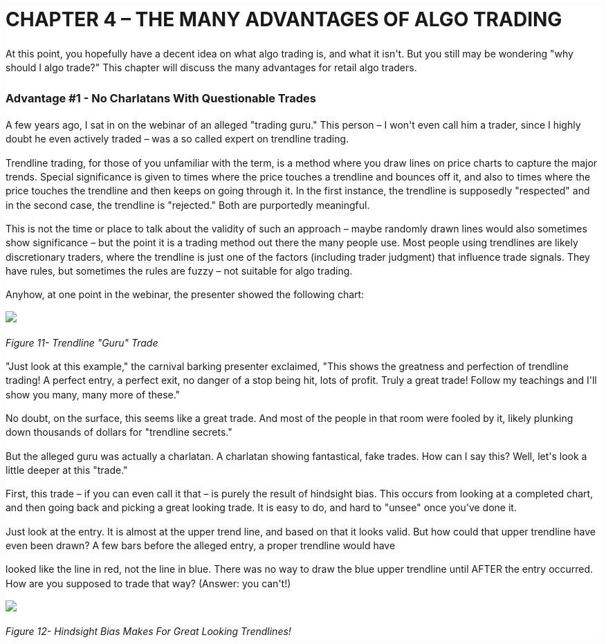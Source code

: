 # CHAPTER 4 – THE MANY ADVANTAGES OF ALGO TRADING

At this point, you hopefully have a decent idea on what algo trading is, and what it isn't. But you still may be wondering "why should I algo trade?" This chapter will discuss the many advantages for retail algo traders.

### Advantage #1 - No Charlatans With Questionable Trades

A few years ago, I sat in on the webinar of an alleged "trading guru." This person – I won't even call him a trader, since I highly doubt he even actively traded – was a so called expert on trendline trading.

Trendline trading, for those of you unfamiliar with the term, is a method where you draw lines on price charts to capture the major trends. Special significance is given to times where the price touches a trendline and bounces off it, and also to times where the price touches the trendline and then keeps on going through it. In the first instance, the trendline is supposedly "respected" and in the second case, the trendline is "rejected." Both are purportedly meaningful.

This is not the time or place to talk about the validity of such an approach – maybe randomly drawn lines would also sometimes show significance – but the point it is a trading method out there the many people use. Most people using trendlines are likely discretionary traders, where the trendline is just one of the factors (including trader judgment) that influence trade signals. They have rules, but sometimes the rules are fuzzy – not suitable for algo trading.

Anyhow, at one point in the webinar, the presenter showed the following chart:

![](_page_2_Figure_0.jpeg)

*Figure 11- Trendline "Guru" Trade*

"Just look at this example," the carnival barking presenter exclaimed, "This shows the greatness and perfection of trendline trading! A perfect entry, a perfect exit, no danger of a stop being hit, lots of profit. Truly a great trade! Follow my teachings and I'll show you many, many more of these."

No doubt, on the surface, this seems like a great trade. And most of the people in that room were fooled by it, likely plunking down thousands of dollars for "trendline secrets."

But the alleged guru was actually a charlatan. A charlatan showing fantastical, fake trades. How can I say this? Well, let's look a little deeper at this "trade."

First, this trade – if you can even call it that – is purely the result of hindsight bias. This occurs from looking at a completed chart, and then going back and picking a great looking trade. It is easy to do, and hard to "unsee" once you've done it.

Just look at the entry. It is almost at the upper trend line, and based on that it looks valid. But how could that upper trendline have even been drawn? A few bars before the alleged entry, a proper trendline would have

looked like the line in red, not the line in blue. There was no way to draw the blue upper trendline until AFTER the entry occurred. How are you supposed to trade that way? (Answer: you can't!)

![](_page_3_Figure_1.jpeg)

*Figure 12- Hindsight Bias Makes For Great Looking Trendlines!*
